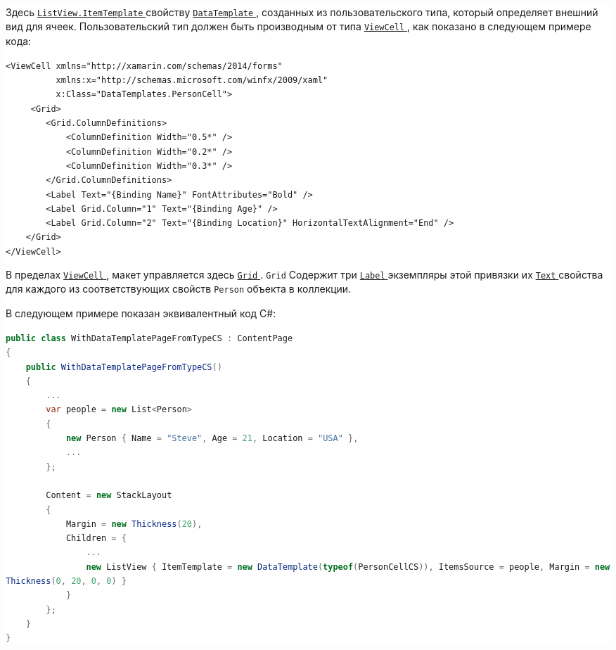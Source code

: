 Здесь [ `ListView.ItemTemplate` ](https://developer.xamarin.com/api/type/Xamarin.Forms.ItemsView%3CTVisual%3E/) свойству [ `DataTemplate` ](https://developer.xamarin.com/api/type/Xamarin.Forms.DataTemplate/) , созданных из пользовательского типа, который определяет внешний вид для ячеек. Пользовательский тип должен быть производным от типа [ `ViewCell` ](https://developer.xamarin.com/api/type/Xamarin.Forms.ViewCell/), как показано в следующем примере кода:

```xaml
<ViewCell xmlns="http://xamarin.com/schemas/2014/forms"
          xmlns:x="http://schemas.microsoft.com/winfx/2009/xaml"
          x:Class="DataTemplates.PersonCell">
     <Grid>
        <Grid.ColumnDefinitions>
            <ColumnDefinition Width="0.5*" />
            <ColumnDefinition Width="0.2*" />
            <ColumnDefinition Width="0.3*" />
        </Grid.ColumnDefinitions>
        <Label Text="{Binding Name}" FontAttributes="Bold" />
        <Label Grid.Column="1" Text="{Binding Age}" />
        <Label Grid.Column="2" Text="{Binding Location}" HorizontalTextAlignment="End" />
    </Grid>
</ViewCell>
```

В пределах [ `ViewCell` ](https://developer.xamarin.com/api/type/Xamarin.Forms.ViewCell/), макет управляется здесь [ `Grid` ](https://developer.xamarin.com/api/type/Xamarin.Forms.Grid/). `Grid` Содержит три [ `Label` ](https://developer.xamarin.com/api/type/Xamarin.Forms.Label/) экземпляры этой привязки их [ `Text` ](https://developer.xamarin.com/api/property/Xamarin.Forms.Label.Text/) свойства для каждого из соответствующих свойств `Person` объекта в коллекции.

В следующем примере показан эквивалентный код C#:

```csharp
public class WithDataTemplatePageFromTypeCS : ContentPage
{
    public WithDataTemplatePageFromTypeCS()
    {
        ...
        var people = new List<Person>
        {
            new Person { Name = "Steve", Age = 21, Location = "USA" },
            ...
        };

        Content = new StackLayout
        {
            Margin = new Thickness(20),
            Children = {
                ...
                new ListView { ItemTemplate = new DataTemplate(typeof(PersonCellCS)), ItemsSource = people, Margin = new Thickness(0, 20, 0, 0) }
            }
        };
    }
}
```
